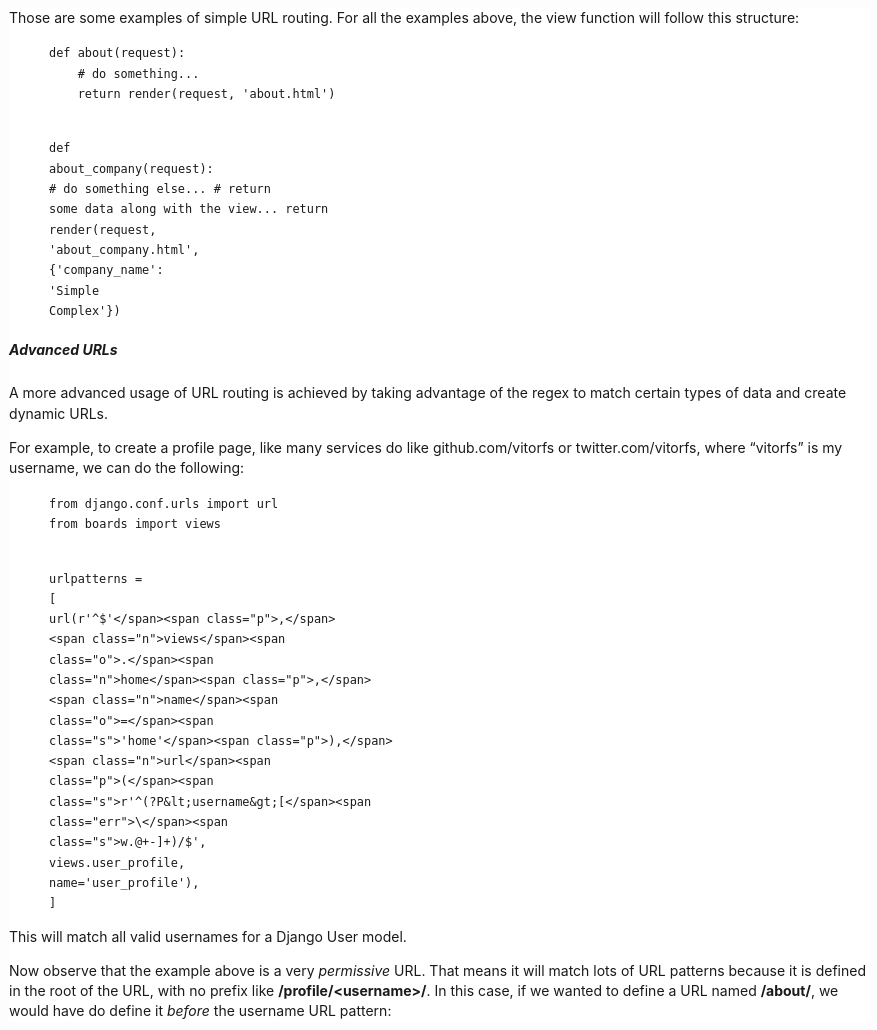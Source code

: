 <p>Those are some examples of simple URL routing. For all the examples above, the view function will follow this
structure:</p>

<figure class="highlight"><pre><code class="language-python" data-lang="python"><span class="k">def</span> <span class="nf">about</span><span class="p">(</span><span class="n">request</span><span class="p">):</span>
    <span class="c"># do something...</span>
    <span class="k">return</span> <span class="n">render</span><span class="p">(</span><span class="n">request</span><span class="p">,</span> <span class="s">'about.html'</span><span class="p">)</span>

<span class="k">def</span> <span class="nf">about_company</span><span class="p">(</span><span class="n">request</span><span class="p">):</span>
    <span class="c"># do something else...</span>
    <span class="c"># return some data along with the view...</span>
    <span class="k">return</span> <span class="n">render</span><span class="p">(</span><span class="n">request</span><span class="p">,</span> <span class="s">'about_company.html'</span><span class="p">,</span> <span class="p">{</span><span class="s">'company_name'</span><span class="p">:</span> <span class="s">'Simple Complex'</span><span class="p">})</span></code></pre></figure>

<h5 id="advanced-urls">Advanced URLs</h5>

<p>A more advanced usage of URL routing is achieved by taking advantage of the regex to match certain types of data and
create dynamic URLs.</p>

<p>For example, to create a profile page, like many services do like github.com/vitorfs or twitter.com/vitorfs, where
“vitorfs” is my username, we can do the following:</p>

<figure class="highlight"><pre><code class="language-python" data-lang="python"><span class="kn">from</span> <span class="nn">django.conf.urls</span> <span class="kn">import</span> <span class="n">url</span>
<span class="kn">from</span> <span class="nn">boards</span> <span class="kn">import</span> <span class="n">views</span>

<span class="n">urlpatterns</span> <span class="o">=</span> <span class="p">[</span>
    <span class="n">url</span><span class="p">(</span><span class="s">r'^$'</span><span class="p">,</span> <span class="n">views</span><span class="o">.</span><span class="n">home</span><span class="p">,</span> <span class="n">name</span><span class="o">=</span><span class="s">'home'</span><span class="p">),</span>
    <span class="n">url</span><span class="p">(</span><span class="s">r'^(?P&lt;username&gt;[</span><span class="err">\</span><span class="s">w.@+-]+)/$'</span><span class="p">,</span> <span class="n">views</span><span class="o">.</span><span class="n">user_profile</span><span class="p">,</span> <span class="n">name</span><span class="o">=</span><span class="s">'user_profile'</span><span class="p">),</span>
<span class="p">]</span></code></pre></figure>

<p>This will match all valid usernames for a Django User model.</p>

<p>Now observe that the example above is a very <em>permissive</em> URL. That means it will match lots of URL patterns because
it is defined in the root of the URL, with no prefix like <strong>/profile/&lt;username&gt;/</strong>. In this case, if we wanted to
define a URL named <strong>/about/</strong>, we would have do define it <em>before</em> the username URL pattern:</p>
